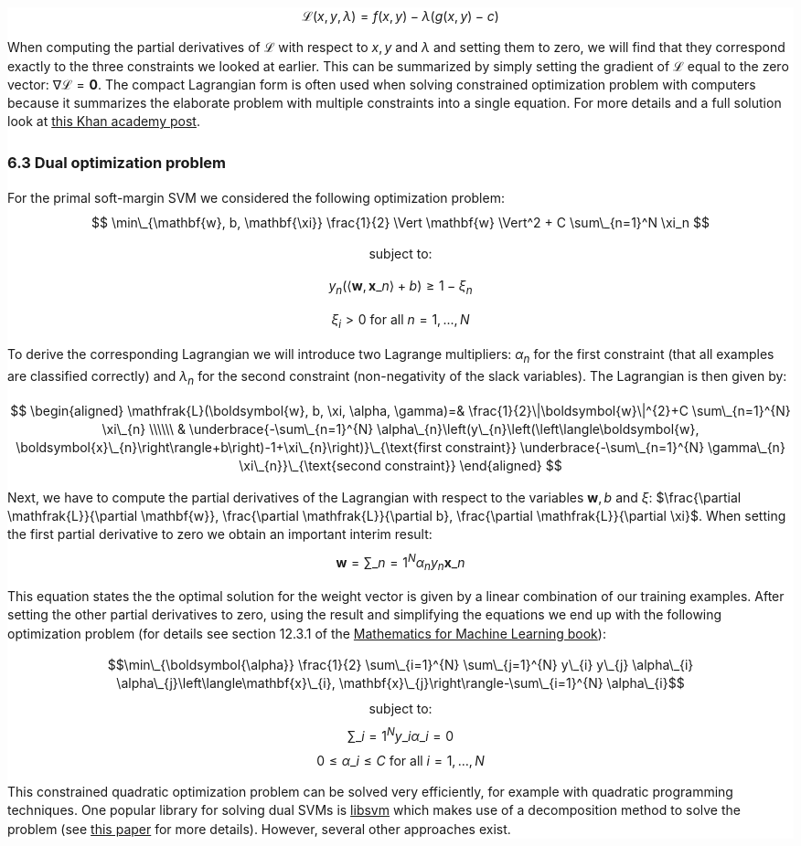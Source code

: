 $$ \mathcal{L}(x, y, \lambda)=f(x, y)-\lambda(g(x, y)-c) $$

When computing the partial derivatives of $\mathcal{L}$ with respect to $x, y$ and $\lambda$ and setting them to zero, we will find that they correspond exactly to the three constraints we looked at earlier. This can be summarized by simply setting the gradient of $\mathcal{L}$ equal to the zero vector: $\nabla \mathcal{L} = \mathbf{0}$. The compact Lagrangian form is often used when solving constrained optimization problem with computers because it summarizes the elaborate problem with multiple constraints into a single equation. For more details and a full solution look at [this Khan academy post](https://www.khanacademy.org/math/multivariable-calculus/applications-of-multivariable-derivatives/constrained-optimization/a/lagrange-multipliers-single-constraint).

### 6.3 Dual optimization problem 
For the primal soft-margin SVM we considered the following optimization problem: 
$$ \min\_{\mathbf{w}, b, \mathbf{\xi}} \frac{1}{2} \Vert \mathbf{w} \Vert^2 + C \sum\_{n=1}^N \xi_n $$

$$ \text{subject to:} $$

$$ y_n(\langle \mathbf{w}, \mathbf{x}\_n \rangle + b) \ge 1 - \xi_n $$

$$ \xi_i \gt 0 \text{ for all } n = 1, ..., N $$

To derive the corresponding Lagrangian we will introduce two Lagrange multipliers: $\alpha_n$ for the first constraint (that all examples are classified correctly) and $\lambda_n$ for the second constraint (non-negativity of the slack variables). The Lagrangian is then given by:

$$
\begin{aligned}
\mathfrak{L}(\boldsymbol{w}, b, \xi, \alpha, \gamma)=& \frac{1}{2}\|\boldsymbol{w}\|^{2}+C \sum\_{n=1}^{N} \xi\_{n} \\\\\\
& \underbrace{-\sum\_{n=1}^{N} \alpha\_{n}\left(y\_{n}\left(\left\langle\boldsymbol{w}, \boldsymbol{x}\_{n}\right\rangle+b\right)-1+\xi\_{n}\right)}\_{\text{first constraint}} \underbrace{-\sum\_{n=1}^{N} \gamma\_{n} \xi\_{n}}\_{\text{second constraint}}
\end{aligned}
$$

Next, we have to compute the partial derivatives of the Lagrangian with respect to the variables $\mathbf{w}, b$ and $\xi$: $\frac{\partial \mathfrak{L}}{\partial \mathbf{w}}, \frac{\partial \mathfrak{L}}{\partial b}, \frac{\partial \mathfrak{L}}{\partial \xi}$. When setting the first partial derivative to zero we obtain an important interim result: 
$$ \mathbf{w} = \sum\_{n=1}^N \alpha_n y_n \mathbf{x}\_n $$

This equation states the the optimal solution for the weight vector is given by a linear combination of our training examples. After setting the other partial derivatives to zero, using the result and simplifying the equations we end up with the following optimization problem (for details see section 12.3.1 of the [Mathematics for Machine Learning book](https://mml-book.com)):

$$\min\_{\boldsymbol{\alpha}} \frac{1}{2} \sum\_{i=1}^{N} \sum\_{j=1}^{N} y\_{i} y\_{j} \alpha\_{i} \alpha\_{j}\left\langle\mathbf{x}\_{i}, \mathbf{x}\_{j}\right\rangle-\sum\_{i=1}^{N} \alpha\_{i}$$
$$ \text{subject to:} $$
$$\sum\_{i=1}^{N} y\_{i} \alpha\_{i}=0$$
$$0 \le \alpha\_{i} \le C \text{ for all } i=1, \ldots, N$$


This constrained quadratic optimization problem can be solved very efficiently, for example with quadratic programming techniques. One popular library for solving dual SVMs is [libsvm](https://github.com/cjlin1/libsvm) which makes use of a decomposition method to solve the problem (see [this paper](https://www.csie.ntu.edu.tw/~cjlin/papers/libsvm.pdf) for more details). However, several other approaches exist.
